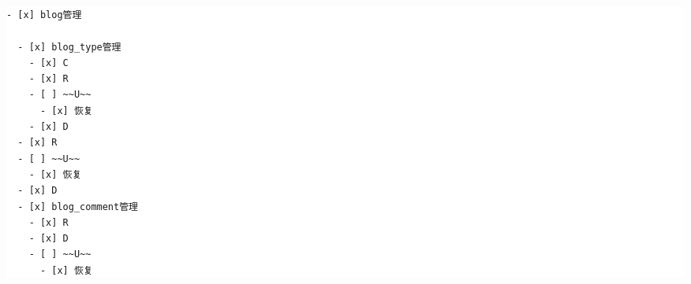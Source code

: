     - [x] blog管理
    
      - [x] blog_type管理
        - [x] C
        - [x] R
        - [ ] ~~U~~
          - [x] 恢复
        - [x] D
      - [x] R
      - [ ] ~~U~~
        - [x] 恢复
      - [x] D
      - [x] blog_comment管理
        - [x] R
        - [x] D
        - [ ] ~~U~~
          - [x] 恢复



